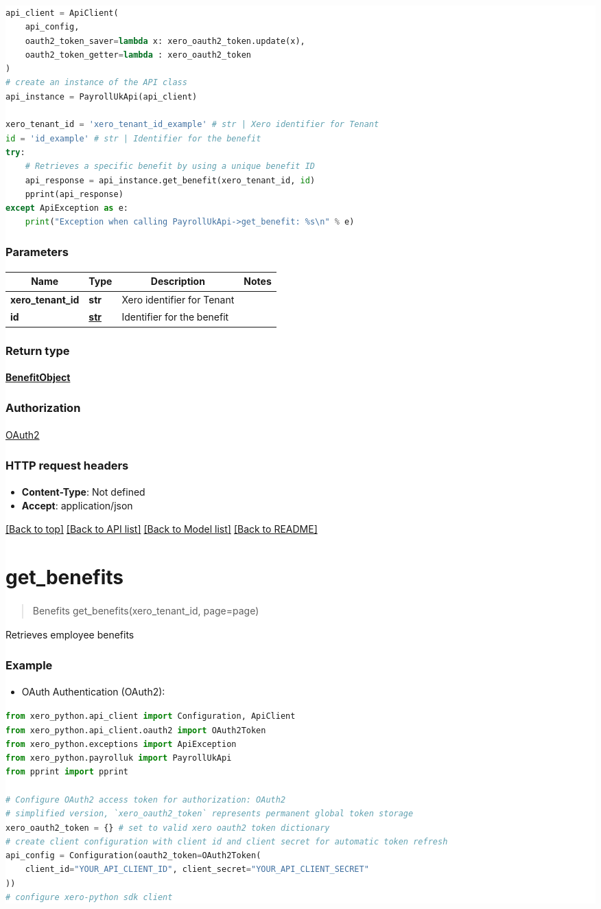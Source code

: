 ```python
api_client = ApiClient(
    api_config,
    oauth2_token_saver=lambda x: xero_oauth2_token.update(x),
    oauth2_token_getter=lambda : xero_oauth2_token
)
# create an instance of the API class
api_instance = PayrollUkApi(api_client)

xero_tenant_id = 'xero_tenant_id_example' # str | Xero identifier for Tenant
id = 'id_example' # str | Identifier for the benefit
try:
    # Retrieves a specific benefit by using a unique benefit ID
    api_response = api_instance.get_benefit(xero_tenant_id, id)
    pprint(api_response)
except ApiException as e:
    print("Exception when calling PayrollUkApi->get_benefit: %s\n" % e)
```

### Parameters

Name | Type | Description  | Notes
------------- | ------------- | ------------- | -------------
 **xero_tenant_id** | **str**| Xero identifier for Tenant | 
 **id** | [**str**](.md)| Identifier for the benefit | 

### Return type

[**BenefitObject**](BenefitObject.md)

### Authorization

[OAuth2](../README.md#OAuth2)

### HTTP request headers

 - **Content-Type**: Not defined
 - **Accept**: application/json

[[Back to top]](#) [[Back to API list]](../README.md#documentation-for-api-endpoints) [[Back to Model list]](../README.md#documentation-for-models) [[Back to README]](../README.md)

# **get_benefits**
> Benefits get_benefits(xero_tenant_id, page=page)

Retrieves employee benefits

### Example

* OAuth Authentication (OAuth2): 
```python
from xero_python.api_client import Configuration, ApiClient
from xero_python.api_client.oauth2 import OAuth2Token
from xero_python.exceptions import ApiException
from xero_python.payrolluk import PayrollUkApi
from pprint import pprint

# Configure OAuth2 access token for authorization: OAuth2
# simplified version, `xero_oauth2_token` represents permanent global token storage
xero_oauth2_token = {} # set to valid xero oauth2 token dictionary
# create client configuration with client id and client secret for automatic token refresh
api_config = Configuration(oauth2_token=OAuth2Token(
    client_id="YOUR_API_CLIENT_ID", client_secret="YOUR_API_CLIENT_SECRET"
))
# configure xero-python sdk client
```